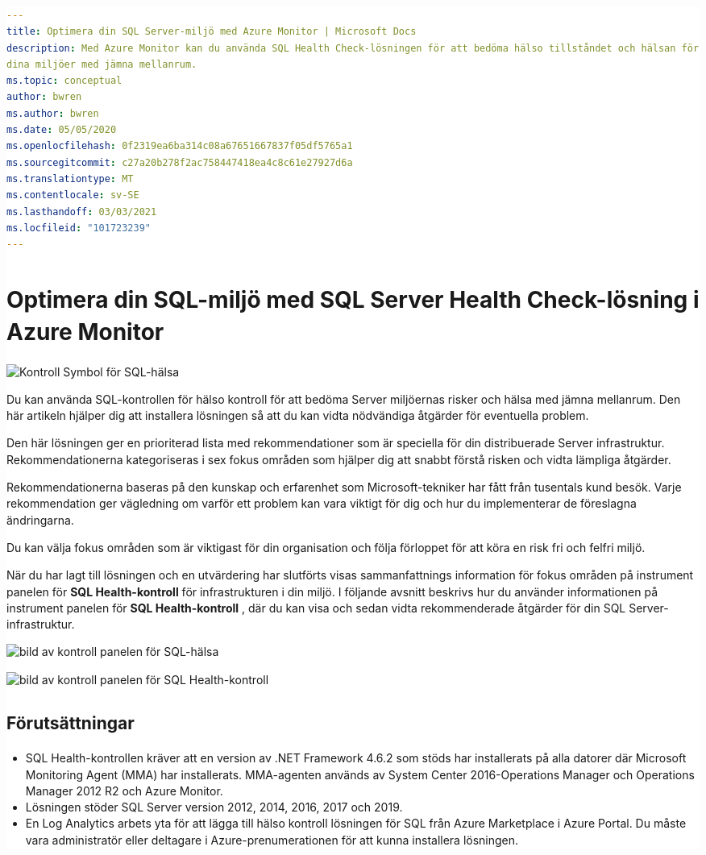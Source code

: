 ```yaml
---
title: Optimera din SQL Server-miljö med Azure Monitor | Microsoft Docs
description: Med Azure Monitor kan du använda SQL Health Check-lösningen för att bedöma hälso tillståndet och hälsan för dina miljöer med jämna mellanrum.
ms.topic: conceptual
author: bwren
ms.author: bwren
ms.date: 05/05/2020
ms.openlocfilehash: 0f2319ea6ba314c08a67651667837f05df5765a1
ms.sourcegitcommit: c27a20b278f2ac758447418ea4c8c61e27927d6a
ms.translationtype: MT
ms.contentlocale: sv-SE
ms.lasthandoff: 03/03/2021
ms.locfileid: "101723239"
---
```

# <a name="optimize-your-sql-environment-with-the-sql-server-health-check-solution-in-azure-monitor"></a>Optimera din SQL-miljö med SQL Server Health Check-lösning i Azure Monitor

![Kontroll Symbol för SQL-hälsa](./media/sql-assessment/sql-assessment-symbol.png)

Du kan använda SQL-kontrollen för hälso kontroll för att bedöma Server miljöernas risker och hälsa med jämna mellanrum. Den här artikeln hjälper dig att installera lösningen så att du kan vidta nödvändiga åtgärder för eventuella problem.

Den här lösningen ger en prioriterad lista med rekommendationer som är speciella för din distribuerade Server infrastruktur. Rekommendationerna kategoriseras i sex fokus områden som hjälper dig att snabbt förstå risken och vidta lämpliga åtgärder.

Rekommendationerna baseras på den kunskap och erfarenhet som Microsoft-tekniker har fått från tusentals kund besök. Varje rekommendation ger vägledning om varför ett problem kan vara viktigt för dig och hur du implementerar de föreslagna ändringarna.

Du kan välja fokus områden som är viktigast för din organisation och följa förloppet för att köra en risk fri och felfri miljö.

När du har lagt till lösningen och en utvärdering har slutförts visas sammanfattnings information för fokus områden på instrument panelen för **SQL Health-kontroll** för infrastrukturen i din miljö. I följande avsnitt beskrivs hur du använder informationen på instrument panelen för **SQL Health-kontroll** , där du kan visa och sedan vidta rekommenderade åtgärder för din SQL Server-infrastruktur.

![bild av kontroll panelen för SQL-hälsa](./media/sql-assessment/sql-healthcheck-summary-tile.png)

![bild av kontroll panelen för SQL Health-kontroll](./media/sql-assessment/sql-healthcheck-dashboard-01.png)

## <a name="prerequisites"></a>Förutsättningar

* SQL Health-kontrollen kräver att en version av .NET Framework 4.6.2 som stöds har installerats på alla datorer där Microsoft Monitoring Agent (MMA) har installerats.  MMA-agenten används av System Center 2016-Operations Manager och Operations Manager 2012 R2 och Azure Monitor.  
* Lösningen stöder SQL Server version 2012, 2014, 2016, 2017 och 2019.
* En Log Analytics arbets yta för att lägga till hälso kontroll lösningen för SQL från Azure Marketplace i Azure Portal. Du måste vara administratör eller deltagare i Azure-prenumerationen för att kunna installera lösningen.
